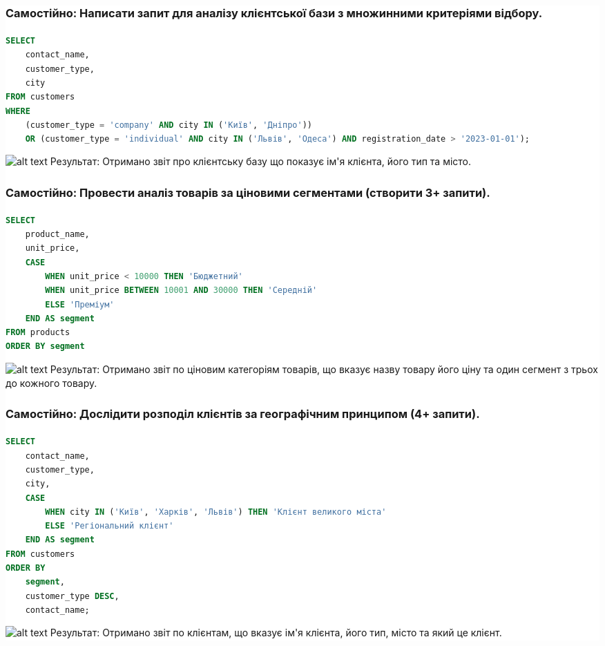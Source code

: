 ### Самостійно: Написати запит для аналізу клієнтської бази з множинними критеріями відбору.

```sql
SELECT
    contact_name,
    customer_type,
    city
FROM customers
WHERE
    (customer_type = 'company' AND city IN ('Київ', 'Дніпро'))
    OR (customer_type = 'individual' AND city IN ('Львів', 'Одеса') AND registration_date > '2023-01-01');
```
![alt text](image_2025-09-19_21-38-42.png)
Результат: Отримано звіт про клієнтську базу що показує ім'я клієнта, його тип та місто.

### Самостійно: Провести аналіз товарів за ціновими сегментами (створити 3+ запити).

```sql
SELECT
    product_name,
    unit_price,
    CASE
        WHEN unit_price < 10000 THEN 'Бюджетний'
        WHEN unit_price BETWEEN 10001 AND 30000 THEN 'Середній'
        ELSE 'Преміум'
    END AS segment
FROM products
ORDER BY segment
```
![alt text](image-1.png)
Результат: Отримано звіт по ціновим категоріям товарів, що вказує назву товару його ціну та один сегмент з трьох до кожного товару.

### Самостійно: Дослідити розподіл клієнтів за географічним принципом (4+ запити).

```sql
SELECT
    contact_name,
    customer_type,
    city,
    CASE
        WHEN city IN ('Київ', 'Харків', 'Львів') THEN 'Клієнт великого міста'
        ELSE 'Регіональний клієнт'
    END AS segment
FROM customers
ORDER BY
    segment,
    customer_type DESC,
    contact_name;
```
![alt text](image-2.png)
Результат: Отримано звіт по клієнтам, що вказує ім'я клієнта, його тип, місто та який це клієнт.
